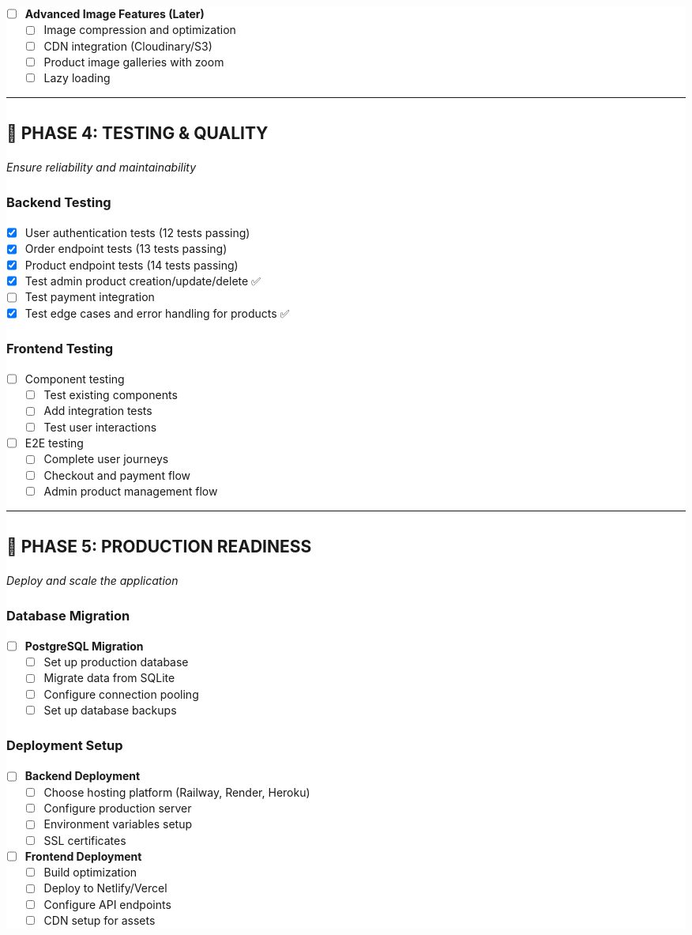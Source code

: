 - [ ] **Advanced Image Features (Later)**
  - [ ] Image compression and optimization
  - [ ] CDN integration (Cloudinary/S3)
  - [ ] Product image galleries with zoom
  - [ ] Lazy loading

---

## 🧪 **PHASE 4: TESTING & QUALITY**
*Ensure reliability and maintainability*

### Backend Testing
- [x] User authentication tests (12 tests passing)
- [x] Order endpoint tests (13 tests passing)
- [x] Product endpoint tests (14 tests passing)
- [x] Test admin product creation/update/delete ✅
- [ ] Test payment integration
- [x] Test edge cases and error handling for products ✅

### Frontend Testing
- [ ] Component testing
  - [ ] Test existing components
  - [ ] Add integration tests
  - [ ] Test user interactions
- [ ] E2E testing
  - [ ] Complete user journeys
  - [ ] Checkout and payment flow
  - [ ] Admin product management flow

---

## 🚀 **PHASE 5: PRODUCTION READINESS**
*Deploy and scale the application*

### Database Migration
- [ ] **PostgreSQL Migration**
  - [ ] Set up production database
  - [ ] Migrate data from SQLite
  - [ ] Configure connection pooling
  - [ ] Set up database backups

### Deployment Setup
- [ ] **Backend Deployment**
  - [ ] Choose hosting platform (Railway, Render, Heroku)
  - [ ] Configure production server
  - [ ] Environment variables setup
  - [ ] SSL certificates

- [ ] **Frontend Deployment**
  - [ ] Build optimization
  - [ ] Deploy to Netlify/Vercel
  - [ ] Configure API endpoints
  - [ ] CDN setup for assets
